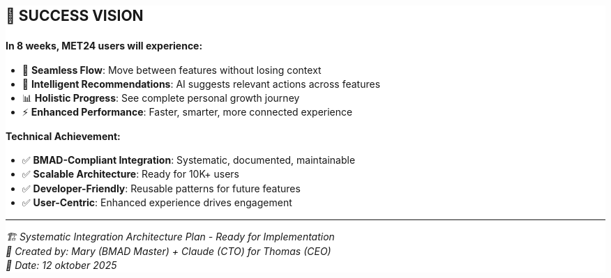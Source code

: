 
## **🎉 SUCCESS VISION**

**In 8 weeks, MET24 users will experience:**
- 🔄 **Seamless Flow**: Move between features without losing context
- 🧠 **Intelligent Recommendations**: AI suggests relevant actions across features
- 📊 **Holistic Progress**: See complete personal growth journey
- ⚡ **Enhanced Performance**: Faster, smarter, more connected experience

**Technical Achievement:**
- ✅ **BMAD-Compliant Integration**: Systematic, documented, maintainable
- ✅ **Scalable Architecture**: Ready for 10K+ users
- ✅ **Developer-Friendly**: Reusable patterns for future features
- ✅ **User-Centric**: Enhanced experience drives engagement

---

*🏗️ Systematic Integration Architecture Plan - Ready for Implementation*  
*👥 Created by: Mary (BMAD Master) + Claude (CTO) for Thomas (CEO)*  
*📅 Date: 12 oktober 2025*